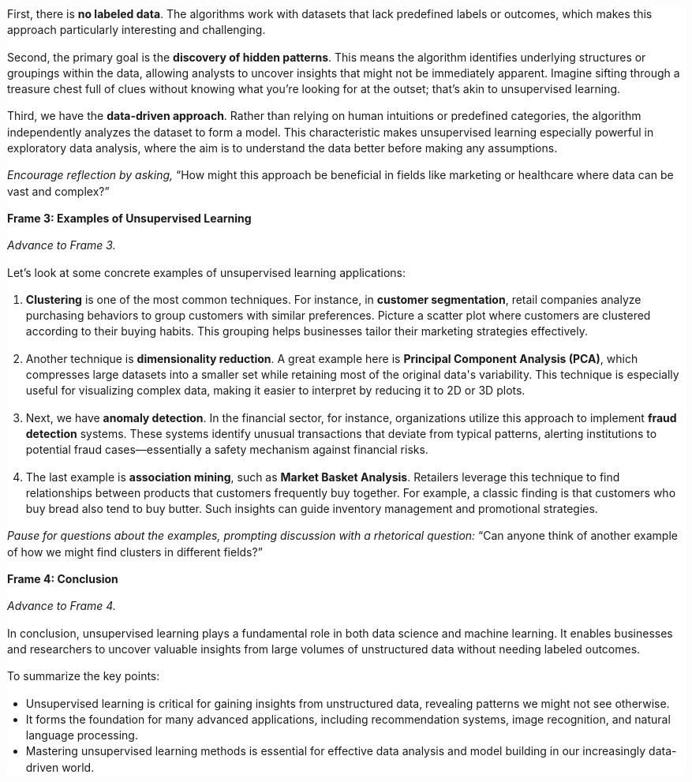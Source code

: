 First, there is **no labeled data**. The algorithms work with datasets that lack predefined labels or outcomes, which makes this approach particularly interesting and challenging.

Second, the primary goal is the **discovery of hidden patterns**. This means the algorithm identifies underlying structures or groupings within the data, allowing analysts to uncover insights that might not be immediately apparent. Imagine sifting through a treasure chest full of clues without knowing what you’re looking for at the outset; that’s akin to unsupervised learning.

Third, we have the **data-driven approach**. Rather than relying on human intuitions or predefined categories, the algorithm independently analyzes the dataset to form a model. This characteristic makes unsupervised learning especially powerful in exploratory data analysis, where the aim is to understand the data better before making any assumptions.

*Encourage reflection by asking,* “How might this approach be beneficial in fields like marketing or healthcare where data can be vast and complex?”

**Frame 3: Examples of Unsupervised Learning**

*Advance to Frame 3.*

Let’s look at some concrete examples of unsupervised learning applications:

1. **Clustering** is one of the most common techniques. For instance, in **customer segmentation**, retail companies analyze purchasing behaviors to group customers with similar preferences. Picture a scatter plot where customers are clustered according to their buying habits. This grouping helps businesses tailor their marketing strategies effectively.

2. Another technique is **dimensionality reduction**. A great example here is **Principal Component Analysis (PCA)**, which compresses large datasets into a smaller set while retaining most of the original data's variability. This technique is especially useful for visualizing complex data, making it easier to interpret by reducing it to 2D or 3D plots.

3. Next, we have **anomaly detection**. In the financial sector, for instance, organizations utilize this approach to implement **fraud detection** systems. These systems identify unusual transactions that deviate from typical patterns, alerting institutions to potential fraud cases—essentially a safety mechanism against financial risks.

4. The last example is **association mining**, such as **Market Basket Analysis**. Retailers leverage this technique to find relationships between products that customers frequently buy together. For example, a classic finding is that customers who buy bread also tend to buy butter. Such insights can guide inventory management and promotional strategies.

*Pause for questions about the examples, prompting discussion with a rhetorical question:* “Can anyone think of another example of how we might find clusters in different fields?”

**Frame 4: Conclusion**

*Advance to Frame 4.*

In conclusion, unsupervised learning plays a fundamental role in both data science and machine learning. It enables businesses and researchers to uncover valuable insights from large volumes of unstructured data without needing labeled outcomes.

To summarize the key points:
- Unsupervised learning is critical for gaining insights from unstructured data, revealing patterns we might not see otherwise.
- It forms the foundation for many advanced applications, including recommendation systems, image recognition, and natural language processing. 
- Mastering unsupervised learning methods is essential for effective data analysis and model building in our increasingly data-driven world.
